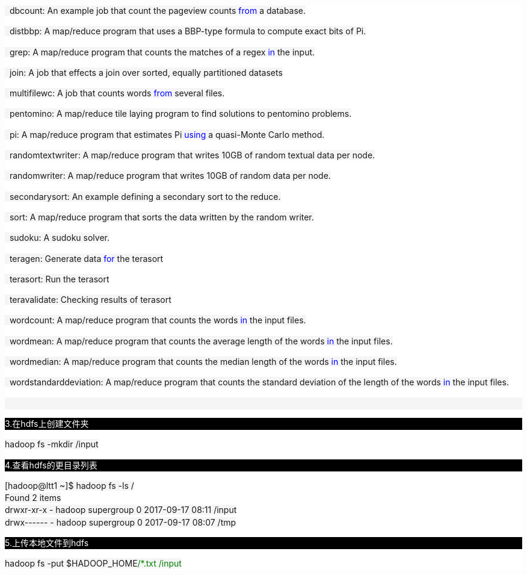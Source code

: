 <p><span style="background:rgb(245,245,245);">  dbcount: An example job that count the pageview counts
</span><span style="color:rgb(0,0,255);background:rgb(245,245,245);">from</span><span style="background:rgb(245,245,245);"> a database.</span></p>
<p><span style="background:rgb(245,245,245);">  distbbp: A map/reduce program that uses a BBP-type formula to compute exact bits of Pi.</span></p>
<p><span style="background:rgb(245,245,245);">  grep: A map/reduce program that counts the matches of a regex
</span><span style="color:rgb(0,0,255);background:rgb(245,245,245);">in</span><span style="background:rgb(245,245,245);"> the input.</span></p>
<p><span style="background:rgb(245,245,245);">  join: A job that effects a join over sorted, equally partitioned datasets</span></p>
<p><span style="background:rgb(245,245,245);">  multifilewc: A job that counts words
</span><span style="color:rgb(0,0,255);background:rgb(245,245,245);">from</span><span style="background:rgb(245,245,245);"> several files.</span></p>
<p><span style="background:rgb(245,245,245);">  pentomino: A map/reduce tile laying program to find solutions to pentomino problems.</span></p>
<p><span style="background:rgb(245,245,245);">  pi: A map/reduce program that estimates Pi
</span><span style="color:rgb(0,0,255);background:rgb(245,245,245);">using</span><span style="background:rgb(245,245,245);"> a quasi-Monte Carlo method.</span></p>
<p><span style="background:rgb(245,245,245);">  randomtextwriter: A map/reduce program that writes 10GB of random textual data per node.</span></p>
<p><span style="background:rgb(245,245,245);">  randomwriter: A map/reduce program that writes 10GB of random data per node.</span></p>
<p><span style="background:rgb(245,245,245);">  secondarysort: An example defining a secondary sort to the reduce.</span></p>
<p><span style="background:rgb(245,245,245);">  sort: A map/reduce program that sorts the data written by the random writer.</span></p>
<p><span style="background:rgb(245,245,245);">  sudoku: A sudoku solver.</span></p>
<p><span style="background:rgb(245,245,245);">  teragen: Generate data </span><span style="color:rgb(0,0,255);background:rgb(245,245,245);">for</span><span style="background:rgb(245,245,245);"> the terasort</span></p>
<p><span style="background:rgb(245,245,245);">  terasort: Run the terasort</span></p>
<p><span style="background:rgb(245,245,245);">  teravalidate: Checking results of terasort</span></p>
<p><span style="background:rgb(245,245,245);">  wordcount: A map/reduce program that counts the words
</span><span style="color:rgb(0,0,255);background:rgb(245,245,245);">in</span><span style="background:rgb(245,245,245);"> the input files.</span></p>
<p><span style="background:rgb(245,245,245);">  wordmean: A map/reduce program that counts the average length of the words
</span><span style="color:rgb(0,0,255);background:rgb(245,245,245);">in</span><span style="background:rgb(245,245,245);"> the input files.</span></p>
<p><span style="background:rgb(245,245,245);">  wordmedian: A map/reduce program that counts the median length of the words
</span><span style="color:rgb(0,0,255);background:rgb(245,245,245);">in</span><span style="background:rgb(245,245,245);"> the input files.</span></p>
<p><span style="background:rgb(245,245,245);">  wordstandarddeviation: A map/reduce program that counts the standard deviation of the length of the words
</span><span style="color:rgb(0,0,255);background:rgb(245,245,245);">in</span><span style="background:rgb(245,245,245);"> the input files.</span></p>
<p style="background:rgb(245,245,245);"> </p>
<p style="background:rgb(0,0,0);"><span style="color:rgb(255,255,255);">3.在hdfs上创建文件夹</span></p>
<p><span style="background:rgb(245,245,245);">hadoop fs -mkdir /input</span></p>
<p style="background:rgb(0,0,0);"><span style="color:rgb(255,255,255);">4.查看hdfs的更目录列表</span></p>
<p><span style="background:rgb(245,245,245);">[hadoop@ltt1 ~]$ hadoop fs -ls /</span><span style="background:rgb(245,245,245);"><br></span><span style="background:rgb(245,245,245);">Found 2 items</span><span style="background:rgb(245,245,245);"><br></span><span style="background:rgb(245,245,245);">drwxr-xr-x - hadoop supergroup 0 2017-09-17 08:11 /input</span><span style="background:rgb(245,245,245);"><br></span><span style="background:rgb(245,245,245);">drwx------ - hadoop supergroup 0 2017-09-17 08:07 /tmp</span></p>
<p style="background:rgb(0,0,0);"><span style="color:rgb(255,255,255);">5.上传本地文件到hdfs</span></p>
<p><span style="background:rgb(245,245,245);">hadoop fs -put $HADOOP_HOME</span><span style="color:rgb(0,128,0);background:rgb(245,245,245);">/*.txt /input</span></p>